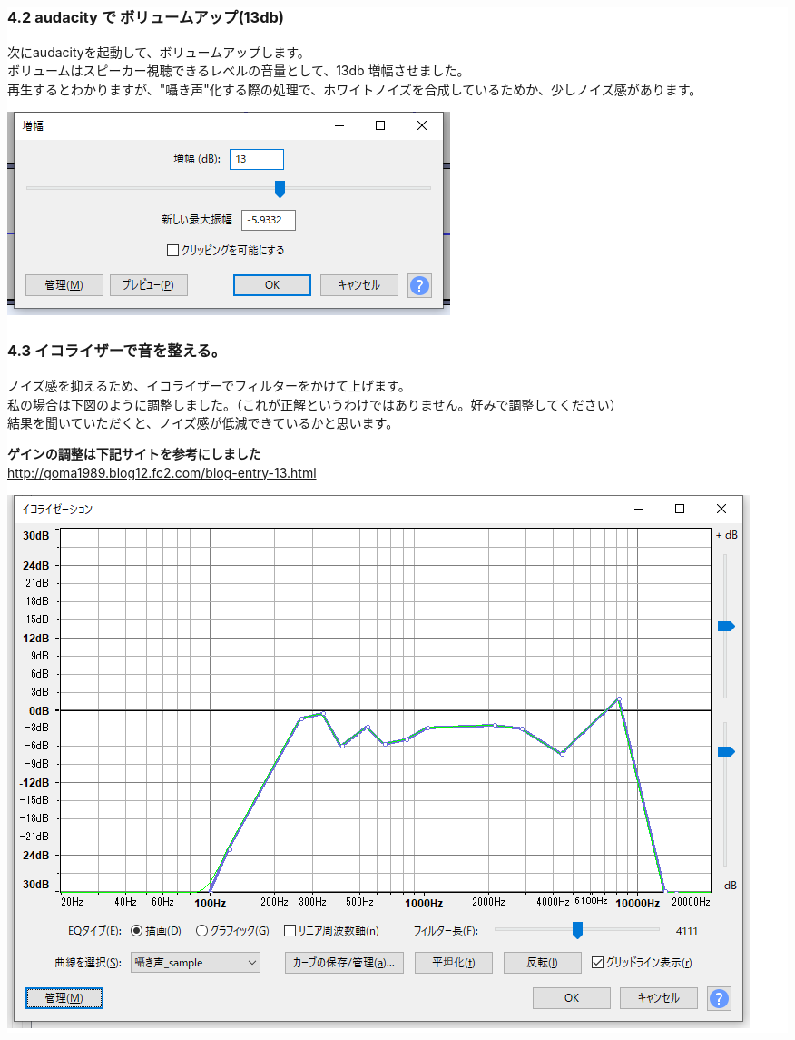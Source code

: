 ### 4.2 audacity で ボリュームアップ(13db)
次にaudacityを起動して、ボリュームアップします。  
ボリュームはスピーカー視聴できるレベルの音量として、13db 増幅させました。  
再生するとわかりますが、"囁き声"化する際の処理で、ホワイトノイズを合成しているためか、少しノイズ感があります。

![gain_setting](./screen_shot/03.png)

### 4.3 イコライザーで音を整える。
ノイズ感を抑えるため、イコライザーでフィルターをかけて上げます。  
私の場合は下図のように調整しました。（これが正解というわけではありません。好みで調整してください）    
結果を聞いていただくと、ノイズ感が低減できているかと思います。

**ゲインの調整は下記サイトを参考にしました**  
http://goma1989.blog12.fc2.com/blog-entry-13.html


![eq_setting](./screen_shot/05.png)
